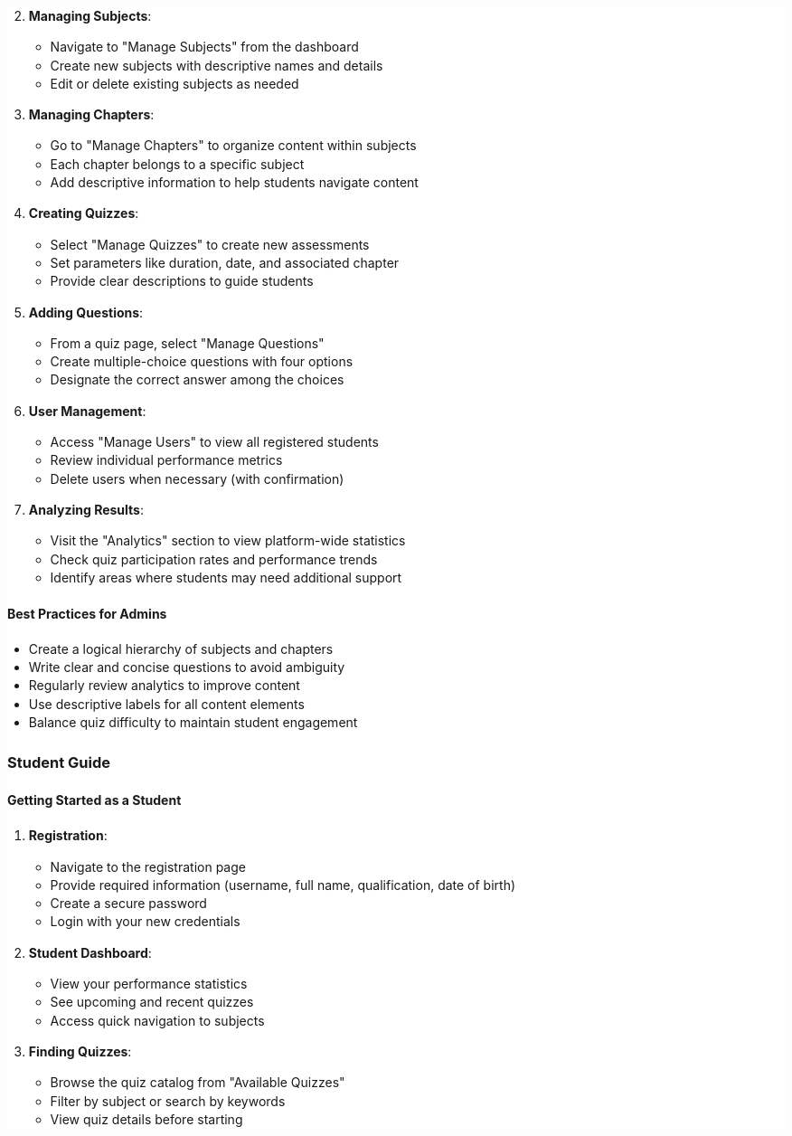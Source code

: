 2. **Managing Subjects**:
   - Navigate to "Manage Subjects" from the dashboard
   - Create new subjects with descriptive names and details
   - Edit or delete existing subjects as needed

3. **Managing Chapters**:
   - Go to "Manage Chapters" to organize content within subjects
   - Each chapter belongs to a specific subject
   - Add descriptive information to help students navigate content

4. **Creating Quizzes**:
   - Select "Manage Quizzes" to create new assessments
   - Set parameters like duration, date, and associated chapter
   - Provide clear descriptions to guide students

5. **Adding Questions**:
   - From a quiz page, select "Manage Questions"
   - Create multiple-choice questions with four options
   - Designate the correct answer among the choices

6. **User Management**:
   - Access "Manage Users" to view all registered students
   - Review individual performance metrics
   - Delete users when necessary (with confirmation)

7. **Analyzing Results**:
   - Visit the "Analytics" section to view platform-wide statistics
   - Check quiz participation rates and performance trends
   - Identify areas where students may need additional support

#### Best Practices for Admins

- Create a logical hierarchy of subjects and chapters
- Write clear and concise questions to avoid ambiguity
- Regularly review analytics to improve content
- Use descriptive labels for all content elements
- Balance quiz difficulty to maintain student engagement

### Student Guide

#### Getting Started as a Student

1. **Registration**:
   - Navigate to the registration page
   - Provide required information (username, full name, qualification, date of birth)
   - Create a secure password
   - Login with your new credentials

2. **Student Dashboard**:
   - View your performance statistics
   - See upcoming and recent quizzes
   - Access quick navigation to subjects

3. **Finding Quizzes**:
   - Browse the quiz catalog from "Available Quizzes"
   - Filter by subject or search by keywords
   - View quiz details before starting
